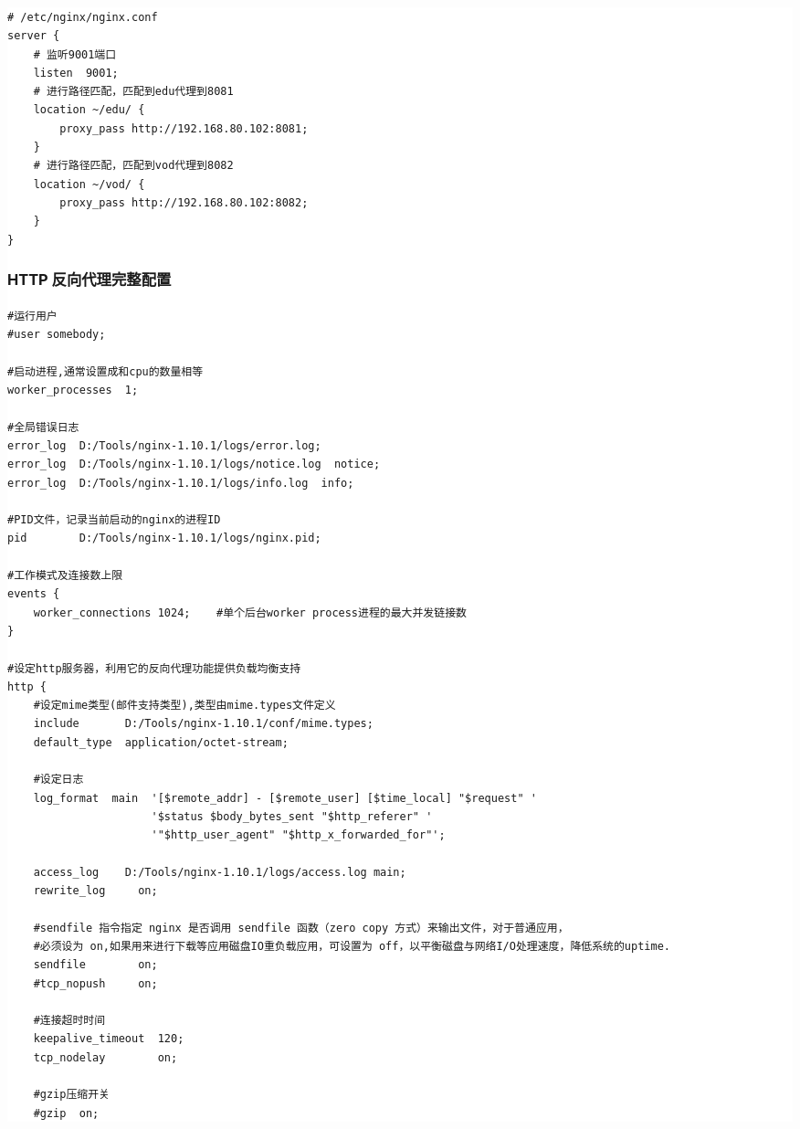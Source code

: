 ```shell
# /etc/nginx/nginx.conf
server {
	# 监听9001端口
	listen  9001;
	# 进行路径匹配，匹配到edu代理到8081
	location ~/edu/ {
		proxy_pass http://192.168.80.102:8081;
	}
	# 进行路径匹配，匹配到vod代理到8082
	location ~/vod/ {
		proxy_pass http://192.168.80.102:8082;
	}
}
```

### HTTP 反向代理完整配置

```shell
#运行用户
#user somebody;

#启动进程,通常设置成和cpu的数量相等
worker_processes  1;

#全局错误日志
error_log  D:/Tools/nginx-1.10.1/logs/error.log;
error_log  D:/Tools/nginx-1.10.1/logs/notice.log  notice;
error_log  D:/Tools/nginx-1.10.1/logs/info.log  info;

#PID文件，记录当前启动的nginx的进程ID
pid        D:/Tools/nginx-1.10.1/logs/nginx.pid;

#工作模式及连接数上限
events {
    worker_connections 1024;    #单个后台worker process进程的最大并发链接数
}

#设定http服务器，利用它的反向代理功能提供负载均衡支持
http {
    #设定mime类型(邮件支持类型),类型由mime.types文件定义
    include       D:/Tools/nginx-1.10.1/conf/mime.types;
    default_type  application/octet-stream;

    #设定日志
	log_format  main  '[$remote_addr] - [$remote_user] [$time_local] "$request" '
                      '$status $body_bytes_sent "$http_referer" '
                      '"$http_user_agent" "$http_x_forwarded_for"';

    access_log    D:/Tools/nginx-1.10.1/logs/access.log main;
    rewrite_log     on;

    #sendfile 指令指定 nginx 是否调用 sendfile 函数（zero copy 方式）来输出文件，对于普通应用，
    #必须设为 on,如果用来进行下载等应用磁盘IO重负载应用，可设置为 off，以平衡磁盘与网络I/O处理速度，降低系统的uptime.
    sendfile        on;
    #tcp_nopush     on;

    #连接超时时间
    keepalive_timeout  120;
    tcp_nodelay        on;

	#gzip压缩开关
	#gzip  on;

```